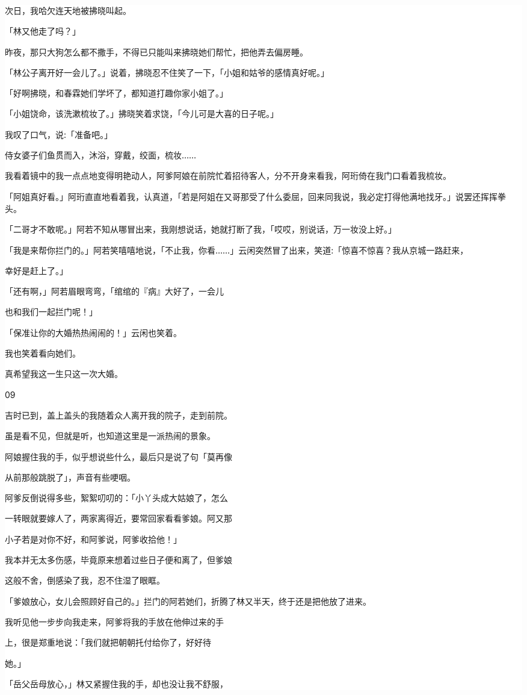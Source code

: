 次日，我哈欠连天地被拂晓叫起。

「林又他走了吗？」

昨夜，那只大狗怎么都不撒手，不得已只能叫来拂晓她们帮忙，把他弄去偏房睡。

「林公子离开好一会儿了。」说着，拂晓忍不住笑了一下，「小姐和姑爷的感情真好呢。」

「好啊拂晓，和春霖她们学坏了，都知道打趣你家小姐了。」

「小姐饶命，该洗漱梳妆了。」拂晓笑着求饶，「今儿可是大喜的日子呢。」

我叹了口气，说:「准备吧。」

侍女婆子们鱼贯而入，沐浴，穿戴，绞面，梳妆……

我看着镜中的我一点点地变得明艳动人，阿爹阿娘在前院忙着招待客人，分不开身来看我，阿珩倚在我门口看着我梳妆。

「阿姐真好看。」阿珩直直地看着我，认真道，「若是阿姐在又哥那受了什么委屈，回来同我说，我必定打得他满地找牙。」说罢还挥挥拳头。

「二哥才不敢呢。」阿若不知从哪冒出来，我刚想说话，她就打断了我，「哎哎，别说话，万一妆没上好。」

「我是来帮你拦门的。」阿若笑嘻嘻地说，「不止我，你看……」云闲突然冒了出来，笑道:「惊喜不惊喜？我从京城一路赶来，

幸好是赶上了。」

「还有啊，」阿若眉眼弯弯，「绾绾的『病』大好了，一会儿

也和我们一起拦门呢！」

「保准让你的大婚热热闹闹的！」云闲也笑着。

我也笑着看向她们。

真希望我这一生只这一次大婚。

09

吉时已到，盖上盖头的我随着众人离开我的院子，走到前院。

虽是看不见，但就是听，也知道这里是一派热闹的景象。

阿娘握住我的手，似乎想说些什么，最后只是说了句「莫再像

从前那般跳脱了」，声音有些哽咽。

阿爹反倒说得多些，絮絮叨叨的：「小丫头成大姑娘了，怎么

一转眼就要嫁人了，两家离得近，要常回家看看爹娘。阿又那

小子若是对你不好，和阿爹说，阿爹收拾他！」

我本并无太多伤感，毕竟原来想着过些日子便和离了，但爹娘

这般不舍，倒感染了我，忍不住湿了眼眶。

「爹娘放心，女儿会照顾好自己的。」拦门的阿若她们，折腾了林又半天，终于还是把他放了进来。

我听见他一步步向我走来，阿爹将我的手放在他伸过来的手

上，很是郑重地说：「我们就把朝朝托付给你了，好好待

她。」

「岳父岳母放心，」林又紧握住我的手，却也没让我不舒服，
